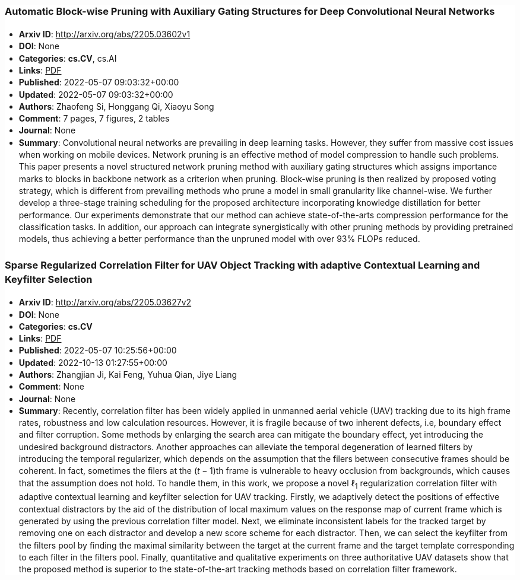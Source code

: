 

### Automatic Block-wise Pruning with Auxiliary Gating Structures for Deep Convolutional Neural Networks
- **Arxiv ID**: http://arxiv.org/abs/2205.03602v1
- **DOI**: None
- **Categories**: **cs.CV**, cs.AI
- **Links**: [PDF](http://arxiv.org/pdf/2205.03602v1)
- **Published**: 2022-05-07 09:03:32+00:00
- **Updated**: 2022-05-07 09:03:32+00:00
- **Authors**: Zhaofeng Si, Honggang Qi, Xiaoyu Song
- **Comment**: 7 pages, 7 figures, 2 tables
- **Journal**: None
- **Summary**: Convolutional neural networks are prevailing in deep learning tasks. However, they suffer from massive cost issues when working on mobile devices. Network pruning is an effective method of model compression to handle such problems. This paper presents a novel structured network pruning method with auxiliary gating structures which assigns importance marks to blocks in backbone network as a criterion when pruning. Block-wise pruning is then realized by proposed voting strategy, which is different from prevailing methods who prune a model in small granularity like channel-wise. We further develop a three-stage training scheduling for the proposed architecture incorporating knowledge distillation for better performance. Our experiments demonstrate that our method can achieve state-of-the-arts compression performance for the classification tasks. In addition, our approach can integrate synergistically with other pruning methods by providing pretrained models, thus achieving a better performance than the unpruned model with over 93\% FLOPs reduced.



### Sparse Regularized Correlation Filter for UAV Object Tracking with adaptive Contextual Learning and Keyfilter Selection
- **Arxiv ID**: http://arxiv.org/abs/2205.03627v2
- **DOI**: None
- **Categories**: **cs.CV**
- **Links**: [PDF](http://arxiv.org/pdf/2205.03627v2)
- **Published**: 2022-05-07 10:25:56+00:00
- **Updated**: 2022-10-13 01:27:55+00:00
- **Authors**: Zhangjian Ji, Kai Feng, Yuhua Qian, Jiye Liang
- **Comment**: None
- **Journal**: None
- **Summary**: Recently, correlation filter has been widely applied in unmanned aerial vehicle (UAV) tracking due to its high frame rates, robustness and low calculation resources. However, it is fragile because of two inherent defects, i.e, boundary effect and filter corruption. Some methods by enlarging the search area can mitigate the boundary effect, yet introducing the undesired background distractors. Another approaches can alleviate the temporal degeneration of learned filters by introducing the temporal regularizer, which depends on the assumption that the filers between consecutive frames should be coherent. In fact, sometimes the filers at the ($t-1$)th frame is vulnerable to heavy occlusion from backgrounds, which causes that the assumption does not hold. To handle them, in this work, we propose a novel $\ell_{1}$ regularization correlation filter with adaptive contextual learning and keyfilter selection for UAV tracking. Firstly, we adaptively detect the positions of effective contextual distractors by the aid of the distribution of local maximum values on the response map of current frame which is generated by using the previous correlation filter model. Next, we eliminate inconsistent labels for the tracked target by removing one on each distractor and develop a new score scheme for each distractor. Then, we can select the keyfilter from the filters pool by finding the maximal similarity between the target at the current frame and the target template corresponding to each filter in the filters pool. Finally, quantitative and qualitative experiments on three authoritative UAV datasets show that the proposed method is superior to the state-of-the-art tracking methods based on correlation filter framework.

